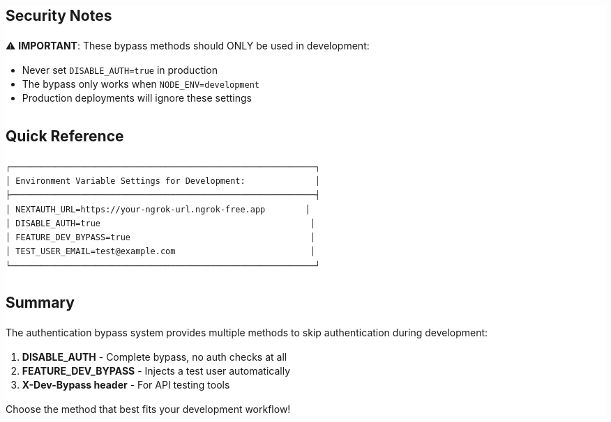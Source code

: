 ## Security Notes

⚠️ **IMPORTANT**: These bypass methods should ONLY be used in development:
- Never set `DISABLE_AUTH=true` in production
- The bypass only works when `NODE_ENV=development`
- Production deployments will ignore these settings

## Quick Reference

```
┌─────────────────────────────────────────────────────────────┐
│ Environment Variable Settings for Development:              │
├─────────────────────────────────────────────────────────────┤
│ NEXTAUTH_URL=https://your-ngrok-url.ngrok-free.app        │
│ DISABLE_AUTH=true                                          │
│ FEATURE_DEV_BYPASS=true                                    │
│ TEST_USER_EMAIL=test@example.com                           │
└─────────────────────────────────────────────────────────────┘
```

## Summary

The authentication bypass system provides multiple methods to skip authentication during development:

1. **DISABLE_AUTH** - Complete bypass, no auth checks at all
2. **FEATURE_DEV_BYPASS** - Injects a test user automatically
3. **X-Dev-Bypass header** - For API testing tools

Choose the method that best fits your development workflow!